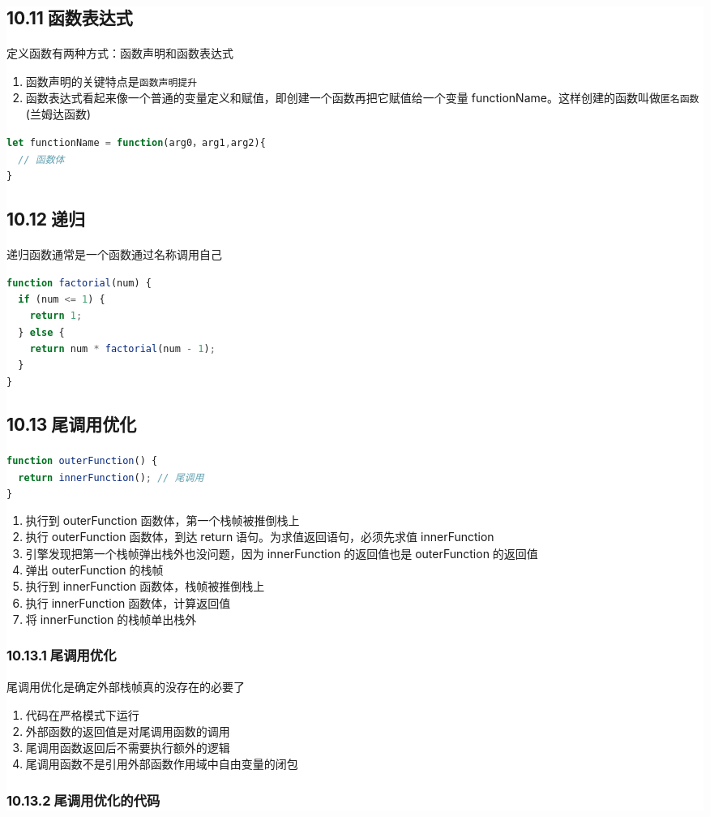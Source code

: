 ## 10.11 函数表达式

定义函数有两种方式：函数声明和函数表达式

1. 函数声明的关键特点是`函数声明提升`
2. 函数表达式看起来像一个普通的变量定义和赋值，即创建一个函数再把它赋值给一个变量 functionName。这样创建的函数叫做`匿名函数`(兰姆达函数)

```js
let functionName = function(arg0，arg1,arg2){
  // 函数体
}
```

## 10.12 递归

递归函数通常是一个函数通过名称调用自己

```js
function factorial(num) {
  if (num <= 1) {
    return 1;
  } else {
    return num * factorial(num - 1);
  }
}
```

## 10.13 尾调用优化

```js
function outerFunction() {
  return innerFunction(); // 尾调用
}
```

1. 执行到 outerFunction 函数体，第一个栈帧被推倒栈上
2. 执行 outerFunction 函数体，到达 return 语句。为求值返回语句，必须先求值 innerFunction
3. 引擎发现把第一个栈帧弹出栈外也没问题，因为 innerFunction 的返回值也是 outerFunction 的返回值
4. 弹出 outerFunction 的栈帧
5. 执行到 innerFunction 函数体，栈帧被推倒栈上
6. 执行 innerFunction 函数体，计算返回值
7. 将 innerFunction 的栈帧单出栈外

### 10.13.1 尾调用优化

尾调用优化是确定外部栈帧真的没存在的必要了

1. 代码在严格模式下运行
2. 外部函数的返回值是对尾调用函数的调用
3. 尾调用函数返回后不需要执行额外的逻辑
4. 尾调用函数不是引用外部函数作用域中自由变量的闭包

### 10.13.2 尾调用优化的代码
